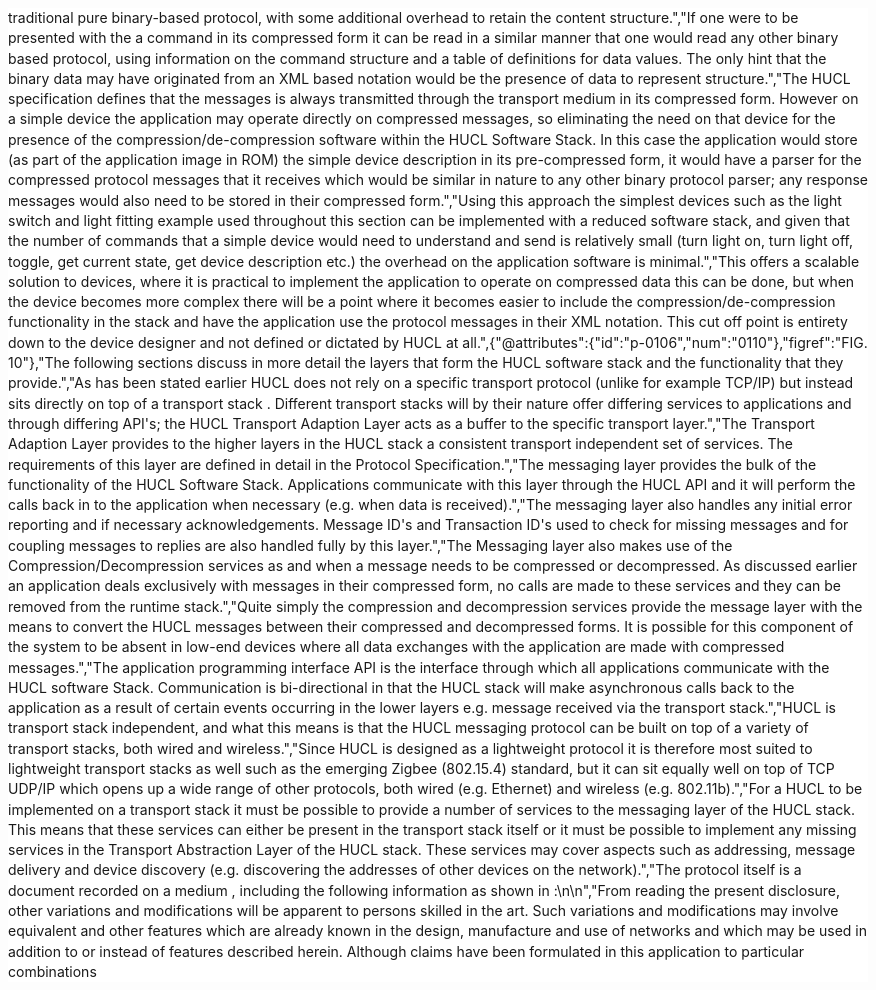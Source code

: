 traditional pure binary-based protocol, with some additional overhead to retain the content structure.","If one were to be presented with the a command in its compressed form it can be read in a similar manner that one would read any other binary based protocol, using information on the command structure and a table of definitions for data values. The only hint that the binary data may have originated from an XML based notation would be the presence of data to represent structure.","The HUCL specification defines that the messages is always transmitted through the transport medium in its compressed form. However on a simple device the application may operate directly on compressed messages, so eliminating the need on that device for the presence of the compression\/de-compression software within the HUCL Software Stack. In this case the application would store (as part of the application image in ROM) the simple device description in its pre-compressed form, it would have a parser for the compressed protocol messages that it receives which would be similar in nature to any other binary protocol parser; any response messages would also need to be stored in their compressed form.","Using this approach the simplest devices such as the light switch and light fitting example used throughout this section can be implemented with a reduced software stack, and given that the number of commands that a simple device would need to understand and send is relatively small (turn light on, turn light off, toggle, get current state, get device description etc.) the overhead on the application software is minimal.","This offers a scalable solution to devices, where it is practical to implement the application to operate on compressed data this can be done, but when the device becomes more complex there will be a point where it becomes easier to include the compression\/de-compression functionality in the stack and have the application use the protocol messages in their XML notation. This cut off point is entirety down to the device designer and not defined or dictated by HUCL at all.",{"@attributes":{"id":"p-0106","num":"0110"},"figref":"FIG. 10"},"The following sections discuss in more detail the layers that form the HUCL software stack  and the functionality that they provide.","As has been stated earlier HUCL does not rely on a specific transport protocol (unlike for example TCP\/IP) but instead sits directly on top of a transport stack . Different transport stacks  will by their nature offer differing services to applications and through differing API's; the HUCL Transport Adaption Layer  acts as a buffer to the specific transport layer.","The Transport Adaption Layer  provides to the higher layers in the HUCL stack a consistent transport independent set of services. The requirements of this layer are defined in detail in the Protocol Specification.","The messaging layer  provides the bulk of the functionality of the HUCL Software Stack. Applications communicate with this layer through the HUCL API and it will perform the calls back in to the application when necessary (e.g. when data is received).","The messaging layer  also handles any initial error reporting and if necessary acknowledgements. Message ID's and Transaction ID's used to check for missing messages and for coupling messages to replies are also handled fully by this layer.","The Messaging layer  also makes use of the Compression\/Decompression services  as and when a message needs to be compressed or decompressed. As discussed earlier an application deals exclusively with messages in their compressed form, no calls are made to these services and they can be removed from the runtime stack.","Quite simply the compression and decompression services provide the message layer with the means to convert the HUCL messages between their compressed and decompressed forms. It is possible for this component of the system to be absent in low-end devices where all data exchanges with the application are made with compressed messages.","The application programming interface API  is the interface through which all applications communicate with the HUCL software Stack. Communication is bi-directional in that the HUCL stack will make asynchronous calls back to the application as a result of certain events occurring in the lower layers e.g. message received via the transport stack.","HUCL is transport stack  independent, and what this means is that the HUCL messaging protocol can be built on top of a variety of transport stacks, both wired and wireless.","Since HUCL is designed as a lightweight protocol it is therefore most suited to lightweight transport stacks as well such as the emerging Zigbee (802.15.4) standard, but it can sit equally well on top of TCP UDP\/IP which opens up a wide range of other protocols, both wired (e.g. Ethernet) and wireless (e.g. 802.11b).","For a HUCL to be implemented on a transport stack  it must be possible to provide a number of services to the messaging layer of the HUCL stack. This means that these services can either be present in the transport stack itself or it must be possible to implement any missing services in the Transport Abstraction Layer of the HUCL stack. These services may cover aspects such as addressing, message delivery and device discovery (e.g. discovering the addresses of other devices on the network).","The protocol itself is a document recorded on a medium , including the following information as shown in :\n\n","From reading the present disclosure, other variations and modifications will be apparent to persons skilled in the art. Such variations and modifications may involve equivalent and other features which are already known in the design, manufacture and use of networks and which may be used in addition to or instead of features described herein. Although claims have been formulated in this application to particular combinations